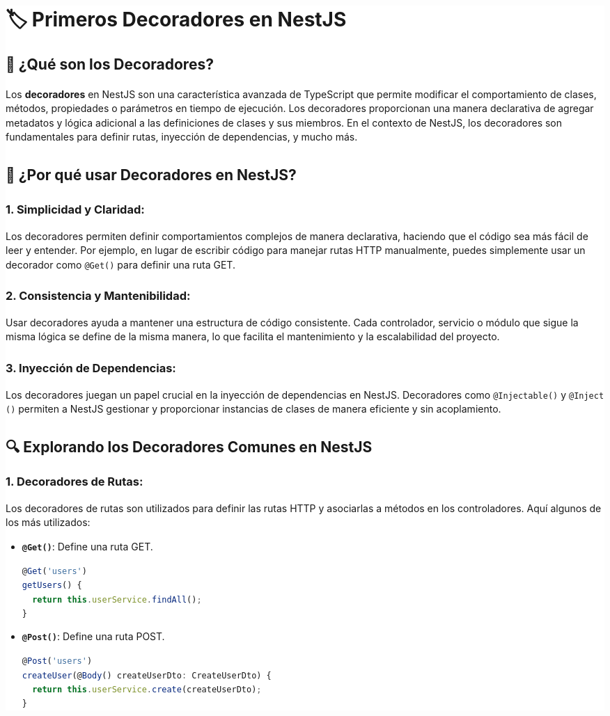 
# 🏷️ Primeros Decoradores en NestJS

## 🌟 ¿Qué son los Decoradores?

Los **decoradores** en NestJS son una característica avanzada de TypeScript que permite modificar el comportamiento de clases, métodos, propiedades o parámetros en tiempo de ejecución. Los decoradores proporcionan una manera declarativa de agregar metadatos y lógica adicional a las definiciones de clases y sus miembros. En el contexto de NestJS, los decoradores son fundamentales para definir rutas, inyección de dependencias, y mucho más.

## 🎯 ¿Por qué usar Decoradores en NestJS?

### 1. **Simplicidad y Claridad:**
   Los decoradores permiten definir comportamientos complejos de manera declarativa, haciendo que el código sea más fácil de leer y entender. Por ejemplo, en lugar de escribir código para manejar rutas HTTP manualmente, puedes simplemente usar un decorador como `@Get()` para definir una ruta GET.

### 2. **Consistencia y Mantenibilidad:**
   Usar decoradores ayuda a mantener una estructura de código consistente. Cada controlador, servicio o módulo que sigue la misma lógica se define de la misma manera, lo que facilita el mantenimiento y la escalabilidad del proyecto.

### 3. **Inyección de Dependencias:**
   Los decoradores juegan un papel crucial en la inyección de dependencias en NestJS. Decoradores como `@Injectable()` y `@Inject()` permiten a NestJS gestionar y proporcionar instancias de clases de manera eficiente y sin acoplamiento.

## 🔍 Explorando los Decoradores Comunes en NestJS

### 1. **Decoradores de Rutas**:

   Los decoradores de rutas son utilizados para definir las rutas HTTP y asociarlas a métodos en los controladores. Aquí algunos de los más utilizados:

   - **`@Get()`**: Define una ruta GET.
     ```typescript
     @Get('users')
     getUsers() {
       return this.userService.findAll();
     }
     ```

   - **`@Post()`**: Define una ruta POST.
     ```typescript
     @Post('users')
     createUser(@Body() createUserDto: CreateUserDto) {
       return this.userService.create(createUserDto);
     }
     ```
